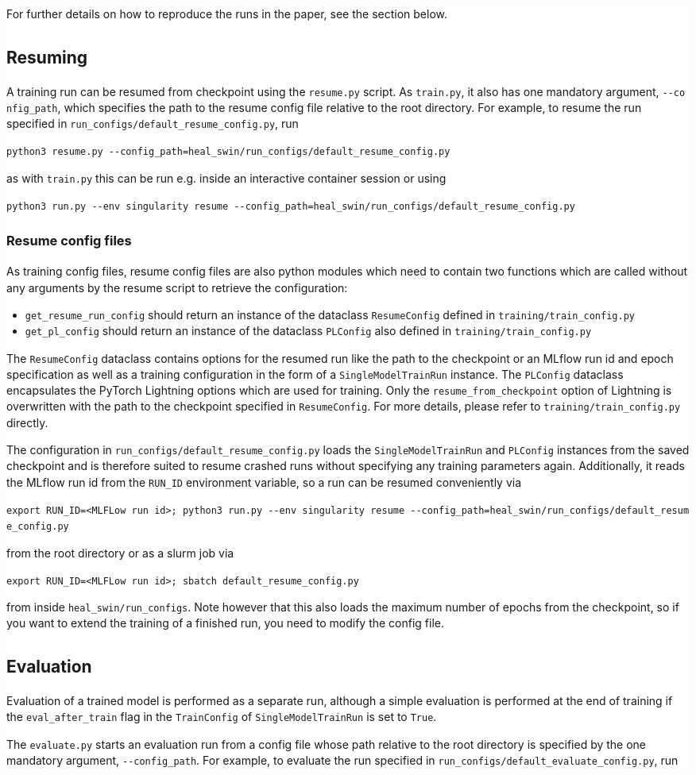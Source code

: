 For further details on how to reproduce the runs in the paper, see the section below.

## Resuming

A training run can be resumed from checkpoint using the `resume.py` script. As `train.py`, it also has one mandatory argument, `--config_path`, which specifies the path to the resume config file relative to the root directory. For example, to resume the run specified in `run_configs/default_resume_config.py`, run

    python3 resume.py --config_path=heal_swin/run_configs/default_resume_config.py
	
as with `train.py` this can be run e.g. inside an interactive container session or using

    python3 run.py --env singularity resume --config_path=heal_swin/run_configs/default_resume_config.py

### Resume config files

As training config files, resume config files are also python modules which need to contain two functions which are called without any arguments by the resume script to retrieve the configuration:

- `get_resume_run_config` should return an instance of the dataclass `ResumeConfig` defined in `training/train_config.py`
- `get_pl_config` should return an instance of the dataclass `PLConfig` also defined in `training/train_config.py`

The `ResumeConfig` dataclass contains options for the resumed run like the path to the checkpoint or an MLflow run id and epoch specification as well as a training configuration in the form of a `SingleModelTrainRun` instance. The `PLConfig` dataclass encapsulates the PyTorch Lightning options which are used for training. Only the `resume_from_checkpoint` option of Lightning is overwritten with the path to the checkpoint specified in `ResumeConfig`. For more details, please refer to `training/train_config.py` directly.

The configuration in `run_configs/default_resume_config.py` loads the `SingleModelTrainRun` and `PLConfig` instances from the saved checkpoint and is therefore suited to resume crashed runs without specifying any training parameters again. Additionally, it reads the MLflow run id from the `RUN_ID` environment variable, so a run can be resumed conveniently via

    export RUN_ID=<MLFLow run id>; python3 run.py --env singularity resume --config_path=heal_swin/run_configs/default_resume_config.py
	
from the root directory or as a slurm job via

    export RUN_ID=<MLFLow run id>; sbatch default_resume_config.py

from inside `heal_swin/run_configs`. Note however that this also loads the maximum number of epochs from the checkpoint, so if you want to extend the training of a finished run, you need to modify the config file.

## Evaluation

Evaluation of a trained model is performed as a separate run, although a simple evaluation is performed at the end of training if the `eval_after_train` flag in the `TrainConfig` of `SingleModelTrainRun` is set to `True`.

The `evaluate.py` starts an evaluation run from a config file whose path relative to the root directory is specified by the one mandatory argument, `--config_path`. For example, to evaluate the run specified in `run_configs/default_evaluate_config.py`, run
